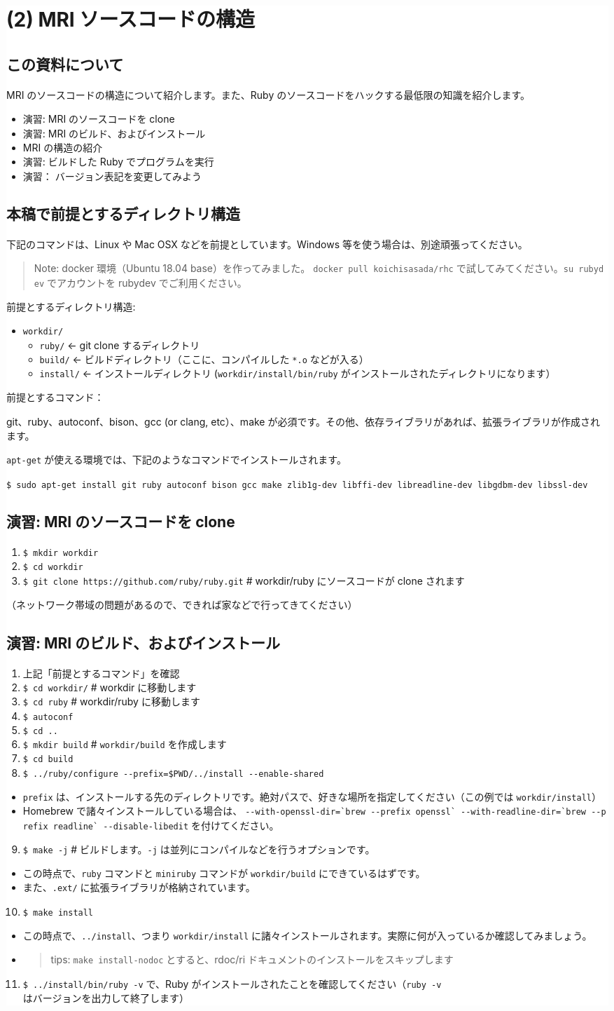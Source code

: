 # (2) MRI ソースコードの構造

## この資料について

MRI のソースコードの構造について紹介します。また、Ruby のソースコードをハックする最低限の知識を紹介します。

* 演習: MRI のソースコードを clone
* 演習: MRI のビルド、およびインストール
* MRI の構造の紹介
* 演習: ビルドした Ruby でプログラムを実行
* 演習： バージョン表記を変更してみよう

## 本稿で前提とするディレクトリ構造

下記のコマンドは、Linux や Mac OSX などを前提としています。Windows 等を使う場合は、別途頑張ってください。

> Note: docker 環境（Ubuntu 18.04 base）を作ってみました。 `docker pull koichisasada/rhc` で試してみてください。`su rubydev` でアカウントを rubydev でご利用ください。

前提とするディレクトリ構造:

* `workdir/`
  * `ruby/` <- git clone するディレクトリ
  * `build/` <- ビルドディレクトリ（ここに、コンパイルした `*.o` などが入る）
  * `install/` <- インストールディレクトリ (`workdir/install/bin/ruby` がインストールされたディレクトリになります）

前提とするコマンド：

git、ruby、autoconf、bison、gcc (or clang, etc）、make が必須です。その他、依存ライブラリがあれば、拡張ライブラリが作成されます。

`apt-get` が使える環境では、下記のようなコマンドでインストールされます。

```
$ sudo apt-get install git ruby autoconf bison gcc make zlib1g-dev libffi-dev libreadline-dev libgdbm-dev libssl-dev
```

## 演習: MRI のソースコードを clone

1. `$ mkdir workdir`
2. `$ cd workdir`
3. `$ git clone https://github.com/ruby/ruby.git` # workdir/ruby にソースコードが clone されます

（ネットワーク帯域の問題があるので、できれば家などで行ってきてください）

## 演習: MRI のビルド、およびインストール

1. 上記「前提とするコマンド」を確認
2. `$ cd workdir/` # workdir に移動します
3. `$ cd ruby` # workdir/ruby に移動します
4. `$ autoconf`
5. `$ cd ..`
6. `$ mkdir build` # `workdir/build` を作成します
7. `$ cd build`
8. `$ ../ruby/configure --prefix=$PWD/../install --enable-shared`
  * `prefix` は、インストールする先のディレクトリです。絶対パスで、好きな場所を指定してください（この例では `workdir/install`）
  * Homebrew で諸々インストールしている場合は、 ```--with-openssl-dir=`brew --prefix openssl` --with-readline-dir=`brew --prefix readline` --disable-libedit``` を付けてください。
9. `$ make -j` # ビルドします。`-j` は並列にコンパイルなどを行うオプションです。
  * この時点で、`ruby` コマンドと `miniruby` コマンドが `workdir/build` にできているはずです。
  * また、`.ext/` に拡張ライブラリが格納されています。 
10. `$ make install`
  * この時点で、`../install`、つまり `workdir/install` に諸々インストールされます。実際に何が入っているか確認してみましょう。
  * > tips: `make install-nodoc` とすると、rdoc/ri ドキュメントのインストールをスキップします
11. `$ ../install/bin/ruby -v` で、Ruby がインストールされたことを確認してください（`ruby -v` はバージョンを出力して終了します）
